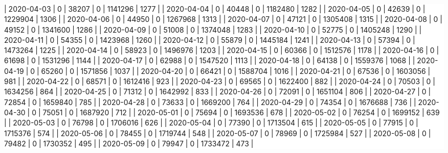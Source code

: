 | 2020-04-03 | 0 | 38207 | 0 | 1141296 | 1277 |
| 2020-04-04 | 0 | 40448 | 0 | 1182480 | 1282 |
| 2020-04-05 | 0 | 42639 | 0 | 1229904 | 1306 |
| 2020-04-06 | 0 | 44950 | 0 | 1267968 | 1313 |
| 2020-04-07 | 0 | 47121 | 0 | 1305408 | 1315 |
| 2020-04-08 | 0 | 49152 | 0 | 1341600 | 1286 |
| 2020-04-09 | 0 | 51008 | 0 | 1374048 | 1283 |
| 2020-04-10 | 0 | 52775 | 0 | 1405248 | 1290 |
| 2020-04-11 | 0 | 54355 | 0 | 1423968 | 1260 |
| 2020-04-12 | 0 | 55879 | 0 | 1445184 | 1241 |
| 2020-04-13 | 0 | 57394 | 0 | 1473264 | 1225 |
| 2020-04-14 | 0 | 58923 | 0 | 1496976 | 1203 |
| 2020-04-15 | 0 | 60366 | 0 | 1512576 | 1178 |
| 2020-04-16 | 0 | 61698 | 0 | 1531296 | 1144 |
| 2020-04-17 | 0 | 62988 | 0 | 1547520 | 1113 |
| 2020-04-18 | 0 | 64138 | 0 | 1559376 | 1068 |
| 2020-04-19 | 0 | 65260 | 0 | 1571856 | 1037 |
| 2020-04-20 | 0 | 66421 | 0 | 1588704 | 1016 |
| 2020-04-21 | 0 | 67536 | 0 | 1603056 | 981 |
| 2020-04-22 | 0 | 68571 | 0 | 1612416 | 923 |
| 2020-04-23 | 0 | 69565 | 0 | 1622400 | 882 |
| 2020-04-24 | 0 | 70503 | 0 | 1634256 | 864 |
| 2020-04-25 | 0 | 71312 | 0 | 1642992 | 833 |
| 2020-04-26 | 0 | 72091 | 0 | 1651104 | 806 |
| 2020-04-27 | 0 | 72854 | 0 | 1659840 | 785 |
| 2020-04-28 | 0 | 73633 | 0 | 1669200 | 764 |
| 2020-04-29 | 0 | 74354 | 0 | 1676688 | 736 |
| 2020-04-30 | 0 | 75051 | 0 | 1687920 | 712 |
| 2020-05-01 | 0 | 75694 | 0 | 1693536 | 678 |
| 2020-05-02 | 0 | 76254 | 0 | 1699152 | 639 |
| 2020-05-03 | 0 | 76798 | 0 | 1706016 | 626 |
| 2020-05-04 | 0 | 77390 | 0 | 1713504 | 615 |
| 2020-05-05 | 0 | 77915 | 0 | 1715376 | 574 |
| 2020-05-06 | 0 | 78455 | 0 | 1719744 | 548 |
| 2020-05-07 | 0 | 78969 | 0 | 1725984 | 527 |
| 2020-05-08 | 0 | 79482 | 0 | 1730352 | 495 |
| 2020-05-09 | 0 | 79947 | 0 | 1733472 | 473 |